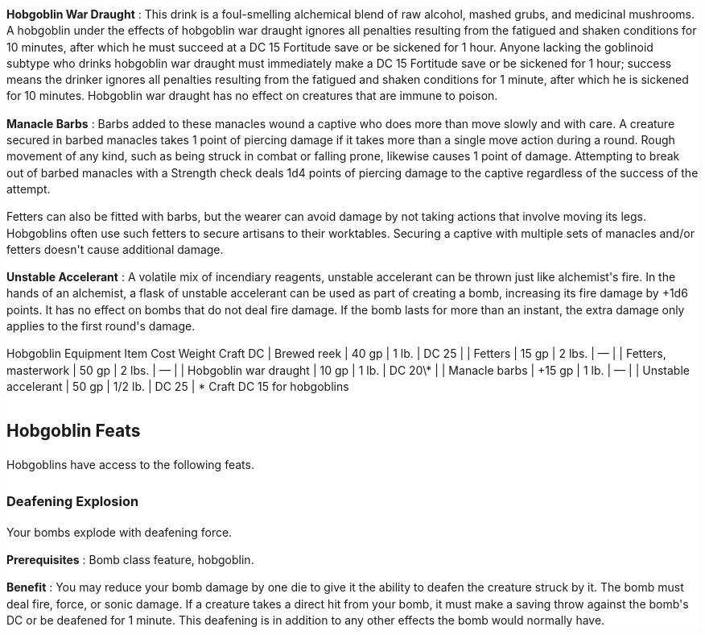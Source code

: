 **Hobgoblin War Draught** : This drink is a foul-smelling alchemical blend of raw alcohol, mashed grubs, and medicinal mushrooms. A hobgoblin under the effects of hobgoblin war draught ignores all penalties resulting from the fatigued and shaken conditions for 10 minutes, after which he must succeed at a DC 15 Fortitude save or be sickened for 1 hour. Anyone lacking the goblinoid subtype who drinks hobgoblin war draught must immediately make a DC 15 Fortitude save or be sickened for 1 hour; success means the drinker ignores all penalties resulting from the fatigued and shaken conditions for 1 minute, after which he is sickened for 10 minutes. Hobgoblin war draught has no effect on creatures that are immune to poison.

**Manacle Barbs** : Barbs added to these manacles wound a captive who does more than move slowly and with care. A creature secured in barbed manacles takes 1 point of piercing damage if it takes more than a single move action during a round. Rough movement of any kind, such as being struck in combat or falling prone, likewise causes 1 point of damage. Attempting to break out of barbed manacles with a Strength check deals 1d4 points of piercing damage to the captive regardless of the success of the attempt.

Fetters can also be fitted with barbs, but the wearer can avoid damage by not taking actions that involve moving its legs. Hobgoblins often use such fetters to secure artisans to their worktables. Securing a captive with multiple sets of manacles and/or fetters doesn't cause additional damage.

**Unstable Accelerant** : A volatile mix of incendiary reagents, unstable accelerant can be thrown just like alchemist's fire. In the hands of an alchemist, a flask of unstable accelerant can be used as part of creating a bomb, increasing its fire damage by +1d6 points. It has no effect on bombs that do not deal fire damage. If the bomb lasts for more than an instant, the extra damage only applies to the first round's damage.

<caption>Hobgoblin Equipment</caption><thead><tr>
<th>Item</th>
<th>Cost</th>
<th>Weight</th>
<th>Craft DC</th>
</tr></thead>| Brewed reek | 40 gp | 1 lb. | DC 25 |
| Fetters | 15 gp | 2 lbs. | — |
| Fetters, masterwork | 50 gp | 2 lbs. | — |
| Hobgoblin war draught | 10 gp | 1 lb. | DC 20\* |
| Manacle barbs | +15 gp | 1 lb. | — |
| Unstable accelerant | 50 gp | 1/2 lb. | DC 25 |
<tfoot><tr><td colspan="5">* Craft DC 15 for hobgoblins</td></tr></tfoot>

## Hobgoblin Feats

Hobgoblins have access to the following feats.

### Deafening Explosion

Your bombs explode with deafening force.

**Prerequisites** : Bomb class feature, hobgoblin.

**Benefit** : You may reduce your bomb damage by one die to give it the ability to deafen the creature struck by it. The bomb must deal fire, force, or sonic damage. If a creature takes a direct hit from your bomb, it must make a saving throw against the bomb's DC or be deafened for 1 minute. This deafening is in addition to any other effects the bomb would normally have.
